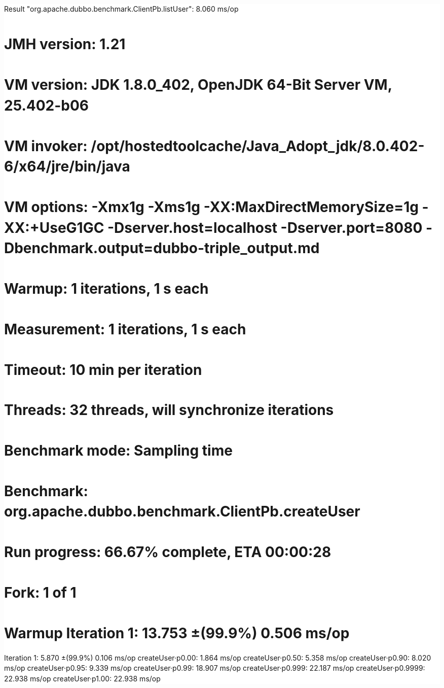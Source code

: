 
Result "org.apache.dubbo.benchmark.ClientPb.listUser":
  8.060 ms/op


# JMH version: 1.21
# VM version: JDK 1.8.0_402, OpenJDK 64-Bit Server VM, 25.402-b06
# VM invoker: /opt/hostedtoolcache/Java_Adopt_jdk/8.0.402-6/x64/jre/bin/java
# VM options: -Xmx1g -Xms1g -XX:MaxDirectMemorySize=1g -XX:+UseG1GC -Dserver.host=localhost -Dserver.port=8080 -Dbenchmark.output=dubbo-triple_output.md
# Warmup: 1 iterations, 1 s each
# Measurement: 1 iterations, 1 s each
# Timeout: 10 min per iteration
# Threads: 32 threads, will synchronize iterations
# Benchmark mode: Sampling time
# Benchmark: org.apache.dubbo.benchmark.ClientPb.createUser

# Run progress: 66.67% complete, ETA 00:00:28
# Fork: 1 of 1
# Warmup Iteration   1: 13.753 ±(99.9%) 0.506 ms/op
Iteration   1: 5.870 ±(99.9%) 0.106 ms/op
                 createUser·p0.00:   1.864 ms/op
                 createUser·p0.50:   5.358 ms/op
                 createUser·p0.90:   8.020 ms/op
                 createUser·p0.95:   9.339 ms/op
                 createUser·p0.99:   18.907 ms/op
                 createUser·p0.999:  22.187 ms/op
                 createUser·p0.9999: 22.938 ms/op
                 createUser·p1.00:   22.938 ms/op
